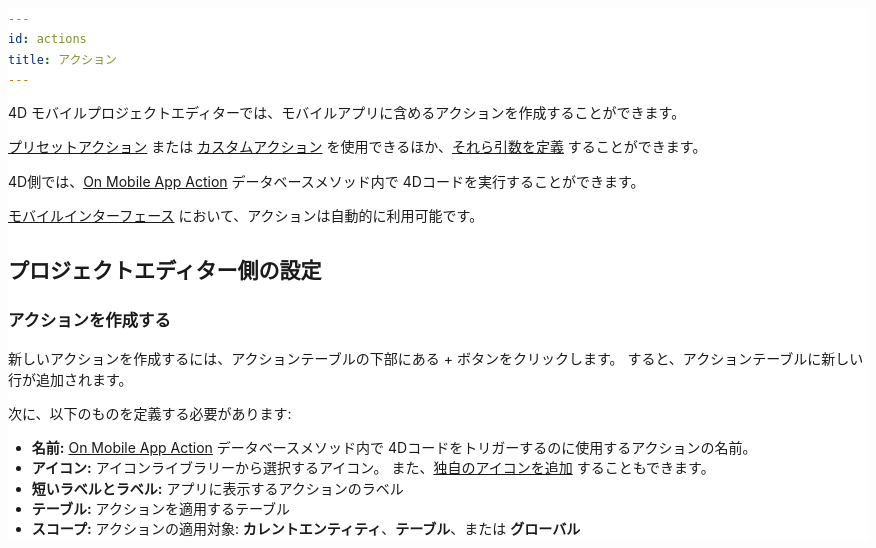 ```yaml
---
id: actions
title: アクション
---
```


4D モバイルプロジェクトエディターでは、モバイルアプリに含めるアクションを作成することができます。

[プリセットアクション](#プリセットアクション) または [カスタムアクション](../tutorials/actions/define-first-action.md) を使用できるほか、[それら引数を定義](#アクションに引数を追加する) することができます。

4D側では、[On Mobile App Action](../4d/on-mobile-app-action.md) データベースメソッド内で 4Dコードを実行することができます。

[モバイルインターフェース](#モバイルアプリ側) において、アクションは自動的に利用可能です。

## プロジェクトエディター側の設定

### アクションを作成する

新しいアクションを作成するには、アクションテーブルの下部にある + ボタンをクリックします。 すると、アクションテーブルに新しい行が追加されます。

次に、以下のものを定義する必要があります:

* **名前:** [On Mobile App Action](../4d/on-mobile-app-action.md) データベースメソッド内で 4Dコードをトリガーするのに使用するアクションの名前。
* **アイコン:** アイコンライブラリーから選択するアイコン。 また、[独自のアイコンを追加](labels-and-icons#カスタムのアイコンを追加する) することもできます。
* **短いラベルとラベル:** アプリに表示するアクションのラベル
* **テーブル:** アクションを適用するテーブル
* **スコープ:** アクションの適用対象: **カレントエンティティ**、**テーブル**、または **グローバル**
